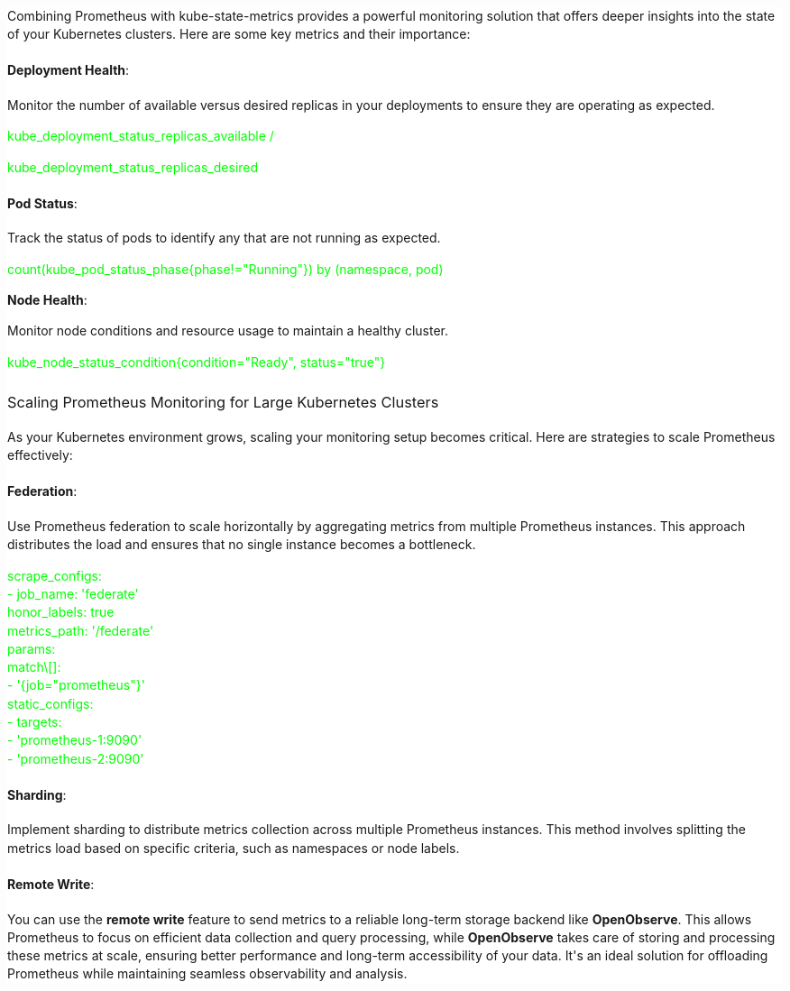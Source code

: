 <p><span style="font-weight: 400;">Combining Prometheus with </span><span style="font-weight: 400;">kube-state-metrics</span><span style="font-weight: 400;"> provides a powerful monitoring solution that offers deeper insights into the state of your Kubernetes clusters. Here are some key metrics and their importance:</span></p>

<h4><strong>Deployment Health</strong><span style="font-weight: 400;">:</span></h4>

<p><span style="font-weight: 400;">Monitor the number of available versus desired replicas in your deployments to ensure they are operating as expected.</span></p>

<p><span style="color: #00ff00;">kube_deployment_status_replicas_available / </span></p>

<p><span style="color: #00ff00;">kube_deployment_status_replicas_desired</span></p>

<h4><strong>Pod Status</strong><span style="font-weight: 400;">:</span></h4>

<p><span style="font-weight: 400;">Track the status of pods to identify any that are not running as expected.</span></p>

<p><span style="color: #00ff00;">count(kube_pod_status_phase{phase!="Running"}) by (namespace, pod)</span></p>

<p><strong>Node Health</strong><span style="font-weight: 400;">:</span></p>

<p><span style="font-weight: 400;">Monitor node conditions and resource usage to maintain a healthy cluster.</span></p>

<p><span style="color: #00ff00;">kube_node_status_condition{condition="Ready", status="true"}</span></p>

<h3><span style="font-weight: 400;">Scaling Prometheus Monitoring for Large Kubernetes Clusters</span></h3>

<p><span style="font-weight: 400;">As your Kubernetes environment grows, scaling your monitoring setup becomes critical. Here are strategies to scale Prometheus effectively:</span></p>

<h4><strong>Federation</strong><span style="font-weight: 400;">:</span></h4>

<p><span style="font-weight: 400;">Use Prometheus federation to scale horizontally by aggregating metrics from multiple Prometheus instances. This approach distributes the load and ensures that no single instance becomes a bottleneck.</span></p>

<p><span style="font-weight: 400;"></span></p>

<p><span style="color: #00ff00;">scrape_configs:<br />- job_name: 'federate'<br />honor_labels: true<br />metrics_path: '/federate'<br />params:<br />match\[]:<br />- '{job="prometheus"}'<br />static_configs:<br />- targets:<br />- 'prometheus-1:9090'<br />- 'prometheus-2:9090'</span></p>

<h4><strong>Sharding</strong><span style="font-weight: 400;">:</span></h4>

<p><span style="font-weight: 400;">Implement sharding to distribute metrics collection across multiple Prometheus instances. This method involves splitting the metrics load based on specific criteria, such as namespaces or node labels.</span></p>

<h4><strong>Remote Write</strong><span style="font-weight: 400;">:</span></h4>

<p><span style="font-weight: 400;">You can use the </span><strong>remote write</strong><span style="font-weight: 400;"> feature to send metrics to a reliable long-term storage backend like </span><strong>OpenObserve</strong><span style="font-weight: 400;">. This allows Prometheus to focus on efficient data collection and query processing, while </span><strong>OpenObserve</strong><span style="font-weight: 400;"> takes care of storing and processing these metrics at scale, ensuring better performance and long-term accessibility of your data. It's an ideal solution for offloading Prometheus while maintaining seamless observability and analysis.</span></p>
